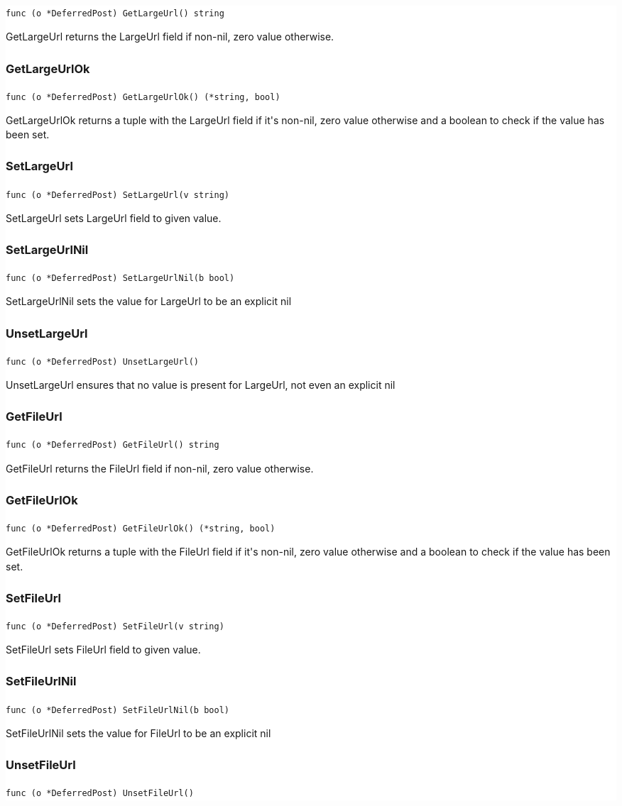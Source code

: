 `func (o *DeferredPost) GetLargeUrl() string`

GetLargeUrl returns the LargeUrl field if non-nil, zero value otherwise.

### GetLargeUrlOk

`func (o *DeferredPost) GetLargeUrlOk() (*string, bool)`

GetLargeUrlOk returns a tuple with the LargeUrl field if it's non-nil, zero value otherwise
and a boolean to check if the value has been set.

### SetLargeUrl

`func (o *DeferredPost) SetLargeUrl(v string)`

SetLargeUrl sets LargeUrl field to given value.


### SetLargeUrlNil

`func (o *DeferredPost) SetLargeUrlNil(b bool)`

 SetLargeUrlNil sets the value for LargeUrl to be an explicit nil

### UnsetLargeUrl
`func (o *DeferredPost) UnsetLargeUrl()`

UnsetLargeUrl ensures that no value is present for LargeUrl, not even an explicit nil
### GetFileUrl

`func (o *DeferredPost) GetFileUrl() string`

GetFileUrl returns the FileUrl field if non-nil, zero value otherwise.

### GetFileUrlOk

`func (o *DeferredPost) GetFileUrlOk() (*string, bool)`

GetFileUrlOk returns a tuple with the FileUrl field if it's non-nil, zero value otherwise
and a boolean to check if the value has been set.

### SetFileUrl

`func (o *DeferredPost) SetFileUrl(v string)`

SetFileUrl sets FileUrl field to given value.


### SetFileUrlNil

`func (o *DeferredPost) SetFileUrlNil(b bool)`

 SetFileUrlNil sets the value for FileUrl to be an explicit nil

### UnsetFileUrl
`func (o *DeferredPost) UnsetFileUrl()`
